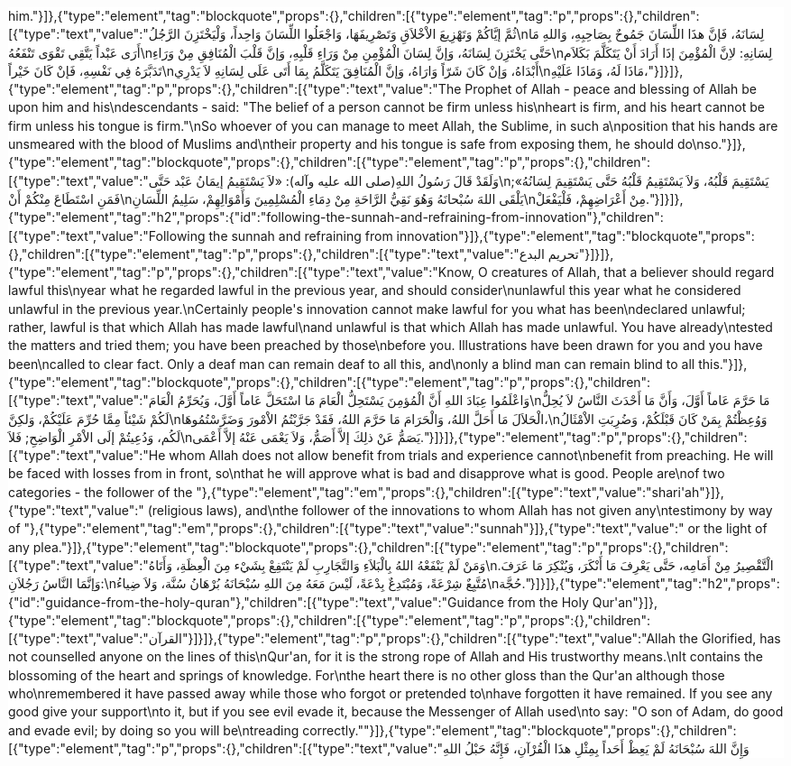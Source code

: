 him."}]},{"type":"element","tag":"blockquote","props":{},"children":[{"type":"element","tag":"p","props":{},"children":[{"type":"text","value":"ثُمَّ إيَّاكُمْ وَتَهْزِيعَ الاْخْلاَقِ وَتَصْرِيفَهَا، وَاجْعَلُوا اللِّسَانَ وَاحِداً، وَلْيَخْتَزِنَ الرَّجُلُ\nلِسَانَهُ، فَإنَّ هذَا اللِّسَانَ جَمُوحٌ بِصَاحِبِهِ، وَاللهِ مَا أَرَى عَبْداً يَتَّقِي تَقْوَى تَنْفَعُهُ\nحَتَّى يَخْتَزِنَ لِسَانَهُ، وَإنَّ لِسَانَ الْمُؤْمِنِ مِنْ وَرَاءِ قَلْبِهِ، وَإنَّ قَلْبَ الْمُنَافِقِ مِنْ وَرَاءِ\nلِسَانِهِ: لاِنَّ الْمُؤْمِنَ إذَا أَرَادَ أَنْ يَتَكَلَّمَ بَكَلاَم تَدَبَّرَهُ فِي نَفْسِهِ، فَإنْ كَانَ خَيْراً\nأَبْدَاهُ، وَإنْ كَانَ شَرّاً وَارَاهُ، وَإنَّ الْمُنَافِقَ يَتَكَلَّمُ بِمَا أَتَى عَلَى لِسَانِهِ لاَ يَدْرِي\nمَاذَا لَهُ، وَمَاذَا عَلَيْهِ،"}]}]},{"type":"element","tag":"p","props":{},"children":[{"type":"text","value":"The Prophet of Allah - peace and blessing of Allah be upon him and his\ndescendants - said: \"The belief of a person cannot be firm unless his\nheart is firm, and his heart cannot be firm unless his tongue is firm.\"\nSo whoever of you can manage to meet Allah, the Sublime, in such a\nposition that his hands are unsmeared with the blood of Muslims and\ntheir property and his tongue is safe from exposing them, he should do\nso."}]},{"type":"element","tag":"blockquote","props":{},"children":[{"type":"element","tag":"p","props":{},"children":[{"type":"text","value":"وَلَقَدْ قَالَ رَسُولُ اللهِ(صلى الله عليه وآله): «لاَ يَسْتَقِيمُ إيمَانُ عَبْد حَتَّى\nيَسْتَقِيمَ قَلْبُهُ، وَلاَ يَسْتَقِيمُ قَلْبُهُ حَتَّى يَسْتَقِيمَ لِسَانُهُ»; فَمَنِ اسْتَطَاعَ مِنْكُمْ أَنْ\nيَلْقَى اللهَ سُبْحانَهُ وَهُوَ نَقِيُّ الرَّاحَةِ مِنْ دِمَاءِ الْمُسْلِمِينَ وَأَمْوَالِهِمْ، سَلِيمُ اللِّسَانِ\nمِنْ أَعْرَاضِهِمْ، فَلْيَفْعَلْ."}]}]},{"type":"element","tag":"h2","props":{"id":"following-the-sunnah-and-refraining-from-innovation"},"children":[{"type":"text","value":"Following the sunnah and refraining from innovation"}]},{"type":"element","tag":"blockquote","props":{},"children":[{"type":"element","tag":"p","props":{},"children":[{"type":"text","value":"تحريم البدع"}]}]},{"type":"element","tag":"p","props":{},"children":[{"type":"text","value":"Know, O creatures of Allah, that a believer should regard lawful this\nyear what he regarded lawful in the previous year, and should consider\nunlawful this year what he considered unlawful in the previous year.\nCertainly people's innovation cannot make lawful for you what has been\ndeclared unlawful; rather, lawful is that which Allah has made lawful\nand unlawful is that which Allah has made unlawful. You have already\ntested the matters and tried them; you have been preached by those\nbefore you. Illustrations have been drawn for you and you have been\ncalled to clear fact. Only a deaf man can remain deaf to all this, and\nonly a blind man can remain blind to all this."}]},{"type":"element","tag":"blockquote","props":{},"children":[{"type":"element","tag":"p","props":{},"children":[{"type":"text","value":"وَاعْلَمُوا عِبَادَ اللهِ أَنَّ الْمُؤمِنَ يَسْتَحِلُّ الْعَامَ مَا اسْتَحَلَّ عَاماً أَوَّلَ، وَيُحَرِّمُ الْعَامَ\nمَا حَرَّمَ عَاماً أَوَّلَ، وَأَنَّ مَا أَحْدَثَ النَّاسُ لاَ يُحِلُّ لَكُمْ شَيْئاً مِمَّا حُرِّمَ عَلَيْكُمْ، وَلكِنَّ\nالْحَلاَلَ مَا أَحَلَّ اللهُ، وَالْحَرَامَ مَا حَرَّمَ اللهُ، فَقَدْ جَرَّبْتُمُ الاْمْورَ وَضَرَّسْتُمُوهَا،\nوَوُعِظْتُمْ بِمَنْ كَانَ قَبْلَكُمْ، وَضُرِبَتِ الاْمْثَالُ لَكُم، وَدُعِيتُمْ إلَى الاْمْرِ الْوَاضِحِ; فَلاَ\nيَصَمُّ عَنْ ذلِكَ إلاَّ أَصَمُّ، وَلاَ يَعْمَى عَنْهُ إلاَّ أَعْمَى."}]}]},{"type":"element","tag":"p","props":{},"children":[{"type":"text","value":"He whom Allah does not allow benefit from trials and experience cannot\nbenefit from preaching. He will be faced with losses from in front, so\nthat he will approve what is bad and disapprove what is good. People are\nof two categories - the follower of the "},{"type":"element","tag":"em","props":{},"children":[{"type":"text","value":"shari'ah"}]},{"type":"text","value":" (religious laws), and\nthe follower of the innovations to whom Allah has not given any\ntestimony by way of "},{"type":"element","tag":"em","props":{},"children":[{"type":"text","value":"sunnah"}]},{"type":"text","value":" or the light of any plea."}]},{"type":"element","tag":"blockquote","props":{},"children":[{"type":"element","tag":"p","props":{},"children":[{"type":"text","value":"وَمَنْ لَمْ يَنْفَعْهُ اللهُ بِالْبَلاَءِ وَالتَّجَارِبِ لَمْ يَنْتَفِعْ بِشَيْء مِنَ الْعِظَةِ، وَأَتَاهُ\nالْتَّقْصِيرُ مِنْ أَمَامِه، حَتَّى يَعْرِفَ مَا أَنْكَرَ، وَيُنْكِرَ مَا عَرَفَ. وَإنَّمَا النَّاسُ رَجُلاَنِ:\nمُتَّبِعٌ شِرْعَةً، وَمُبْتَدِعٌ بِدْعَةً، لَيْسَ مَعَهُ مِنَ اللهِ سُبْحَانَهُ بُرْهَانُ سُنَّة، وَلاَ ضِياءُ\nحُجَّة."}]}]},{"type":"element","tag":"h2","props":{"id":"guidance-from-the-holy-quran"},"children":[{"type":"text","value":"Guidance from the Holy Qur'an"}]},{"type":"element","tag":"blockquote","props":{},"children":[{"type":"element","tag":"p","props":{},"children":[{"type":"text","value":"القرآن"}]}]},{"type":"element","tag":"p","props":{},"children":[{"type":"text","value":"Allah the Glorified, has not counselled anyone on the lines of this\nQur'an, for it is the strong rope of Allah and His trustworthy means.\nIt contains the blossoming of the heart and springs of knowledge. For\nthe heart there is no other gloss than the Qur'an although those who\nremembered it have passed away while those who forgot or pretended to\nhave forgotten it have remained. If you see any good give your support\nto it, but if you see evil evade it, because the Messenger of Allah used\nto say: \"O son of Adam, do good and evade evil; by doing so you will be\ntreading correctly.\""}]},{"type":"element","tag":"blockquote","props":{},"children":[{"type":"element","tag":"p","props":{},"children":[{"type":"text","value":"وَإِنَّ اللهَ سُبْحَانَهُ لَمْ يَعِظْ أَحَداً بِمِثْلِ هذَا الْقُرْآنِ، فَإِنَّهُ حَبْلُ اللهِ